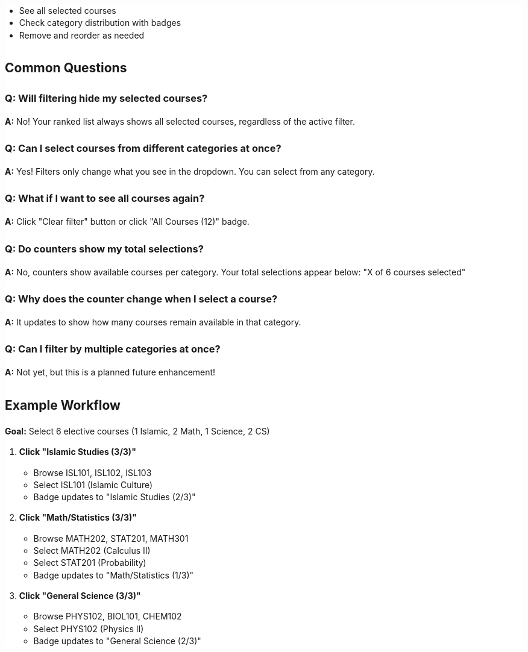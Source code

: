 - See all selected courses
- Check category distribution with badges
- Remove and reorder as needed

## Common Questions

### Q: Will filtering hide my selected courses?

**A:** No! Your ranked list always shows all selected courses, regardless of the active filter.

### Q: Can I select courses from different categories at once?

**A:** Yes! Filters only change what you see in the dropdown. You can select from any category.

### Q: What if I want to see all courses again?

**A:** Click "Clear filter" button or click "All Courses (12)" badge.

### Q: Do counters show my total selections?

**A:** No, counters show available courses per category. Your total selections appear below: "X of 6 courses selected"

### Q: Why does the counter change when I select a course?

**A:** It updates to show how many courses remain available in that category.

### Q: Can I filter by multiple categories at once?

**A:** Not yet, but this is a planned future enhancement!

## Example Workflow

**Goal:** Select 6 elective courses (1 Islamic, 2 Math, 1 Science, 2 CS)

1. **Click "Islamic Studies (3/3)"**

   - Browse ISL101, ISL102, ISL103
   - Select ISL101 (Islamic Culture)
   - Badge updates to "Islamic Studies (2/3)"

2. **Click "Math/Statistics (3/3)"**

   - Browse MATH202, STAT201, MATH301
   - Select MATH202 (Calculus II)
   - Select STAT201 (Probability)
   - Badge updates to "Math/Statistics (1/3)"

3. **Click "General Science (3/3)"**

   - Browse PHYS102, BIOL101, CHEM102
   - Select PHYS102 (Physics II)
   - Badge updates to "General Science (2/3)"
